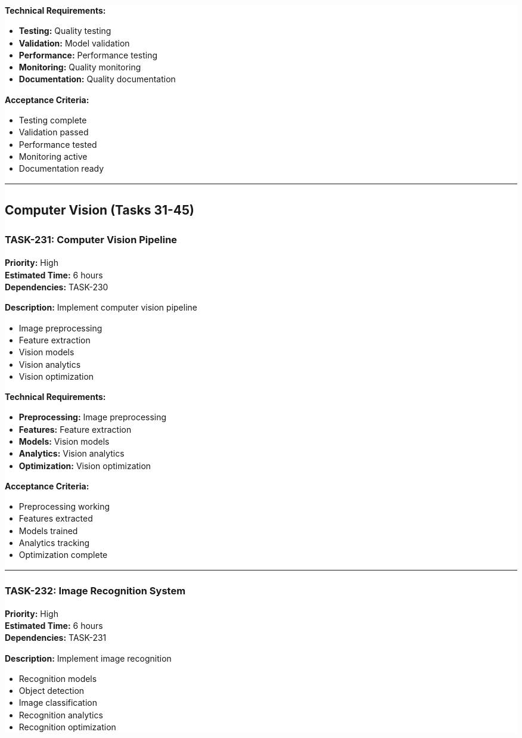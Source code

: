 **Technical Requirements:**
- **Testing:** Quality testing
- **Validation:** Model validation
- **Performance:** Performance testing
- **Monitoring:** Quality monitoring
- **Documentation:** Quality documentation

**Acceptance Criteria:**
- Testing complete
- Validation passed
- Performance tested
- Monitoring active
- Documentation ready

---

## Computer Vision (Tasks 31-45)

### TASK-231: Computer Vision Pipeline
**Priority:** High  
**Estimated Time:** 6 hours  
**Dependencies:** TASK-230

**Description:** Implement computer vision pipeline
- Image preprocessing
- Feature extraction
- Vision models
- Vision analytics
- Vision optimization

**Technical Requirements:**
- **Preprocessing:** Image preprocessing
- **Features:** Feature extraction
- **Models:** Vision models
- **Analytics:** Vision analytics
- **Optimization:** Vision optimization

**Acceptance Criteria:**
- Preprocessing working
- Features extracted
- Models trained
- Analytics tracking
- Optimization complete

---

### TASK-232: Image Recognition System
**Priority:** High  
**Estimated Time:** 6 hours  
**Dependencies:** TASK-231

**Description:** Implement image recognition
- Recognition models
- Object detection
- Image classification
- Recognition analytics
- Recognition optimization
